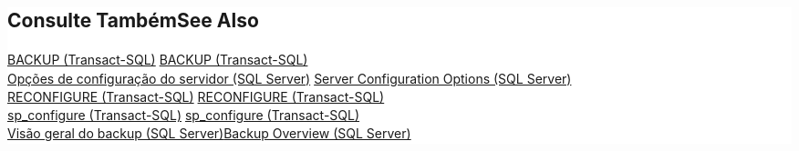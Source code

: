 ## <a name="see-also"></a><span data-ttu-id="7fbbf-154">Consulte Também</span><span class="sxs-lookup"><span data-stu-id="7fbbf-154">See Also</span></span>  
 <span data-ttu-id="7fbbf-155">[BACKUP &#40;Transact-SQL&#41;](/sql/t-sql/statements/backup-transact-sql) </span><span class="sxs-lookup"><span data-stu-id="7fbbf-155">[BACKUP &#40;Transact-SQL&#41;](/sql/t-sql/statements/backup-transact-sql) </span></span>  
 <span data-ttu-id="7fbbf-156">[Opções de configuração do servidor &#40;SQL Server&#41;](server-configuration-options-sql-server.md) </span><span class="sxs-lookup"><span data-stu-id="7fbbf-156">[Server Configuration Options &#40;SQL Server&#41;](server-configuration-options-sql-server.md) </span></span>  
 <span data-ttu-id="7fbbf-157">[RECONFIGURE &#40;Transact-SQL&#41;](/sql/t-sql/language-elements/reconfigure-transact-sql) </span><span class="sxs-lookup"><span data-stu-id="7fbbf-157">[RECONFIGURE &#40;Transact-SQL&#41;](/sql/t-sql/language-elements/reconfigure-transact-sql) </span></span>  
 <span data-ttu-id="7fbbf-158">[sp_configure &#40;Transact-SQL&#41;](/sql/relational-databases/system-stored-procedures/sp-configure-transact-sql) </span><span class="sxs-lookup"><span data-stu-id="7fbbf-158">[sp_configure &#40;Transact-SQL&#41;](/sql/relational-databases/system-stored-procedures/sp-configure-transact-sql) </span></span>  
 [<span data-ttu-id="7fbbf-159">Visão geral do backup &#40;SQL Server&#41;</span><span class="sxs-lookup"><span data-stu-id="7fbbf-159">Backup Overview &#40;SQL Server&#41;</span></span>](../../relational-databases/backup-restore/backup-overview-sql-server.md)  
  
  
